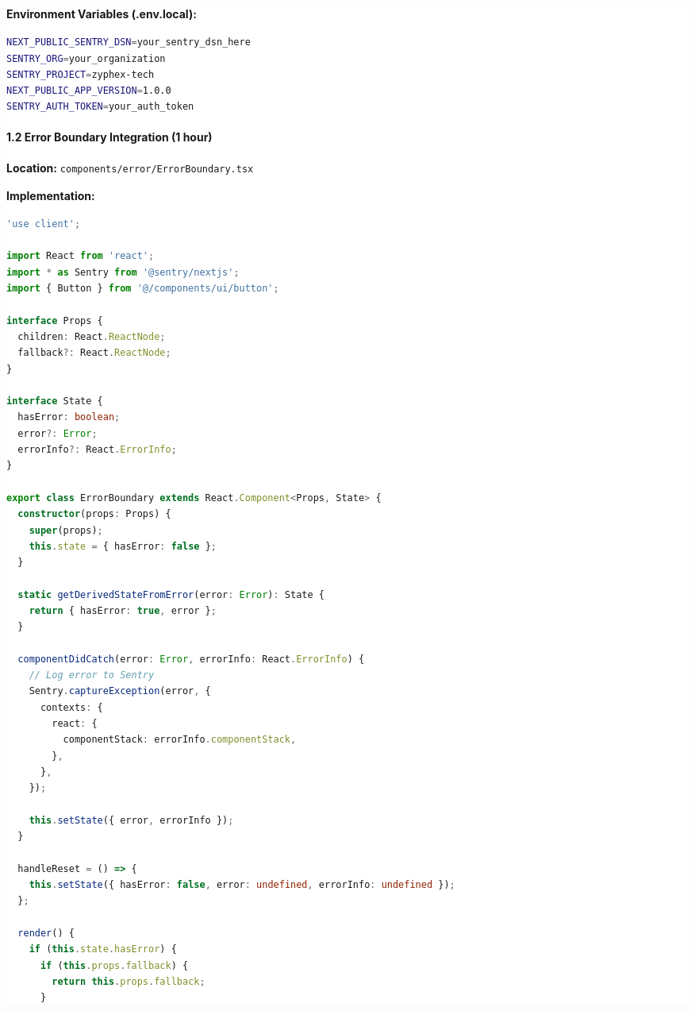 
**Environment Variables (.env.local):**
```bash
NEXT_PUBLIC_SENTRY_DSN=your_sentry_dsn_here
SENTRY_ORG=your_organization
SENTRY_PROJECT=zyphex-tech
NEXT_PUBLIC_APP_VERSION=1.0.0
SENTRY_AUTH_TOKEN=your_auth_token
```

#### 1.2 Error Boundary Integration (1 hour)
**Location:** `components/error/ErrorBoundary.tsx`

**Implementation:**
```typescript
'use client';

import React from 'react';
import * as Sentry from '@sentry/nextjs';
import { Button } from '@/components/ui/button';

interface Props {
  children: React.ReactNode;
  fallback?: React.ReactNode;
}

interface State {
  hasError: boolean;
  error?: Error;
  errorInfo?: React.ErrorInfo;
}

export class ErrorBoundary extends React.Component<Props, State> {
  constructor(props: Props) {
    super(props);
    this.state = { hasError: false };
  }

  static getDerivedStateFromError(error: Error): State {
    return { hasError: true, error };
  }

  componentDidCatch(error: Error, errorInfo: React.ErrorInfo) {
    // Log error to Sentry
    Sentry.captureException(error, {
      contexts: {
        react: {
          componentStack: errorInfo.componentStack,
        },
      },
    });

    this.setState({ error, errorInfo });
  }

  handleReset = () => {
    this.setState({ hasError: false, error: undefined, errorInfo: undefined });
  };

  render() {
    if (this.state.hasError) {
      if (this.props.fallback) {
        return this.props.fallback;
      }

```